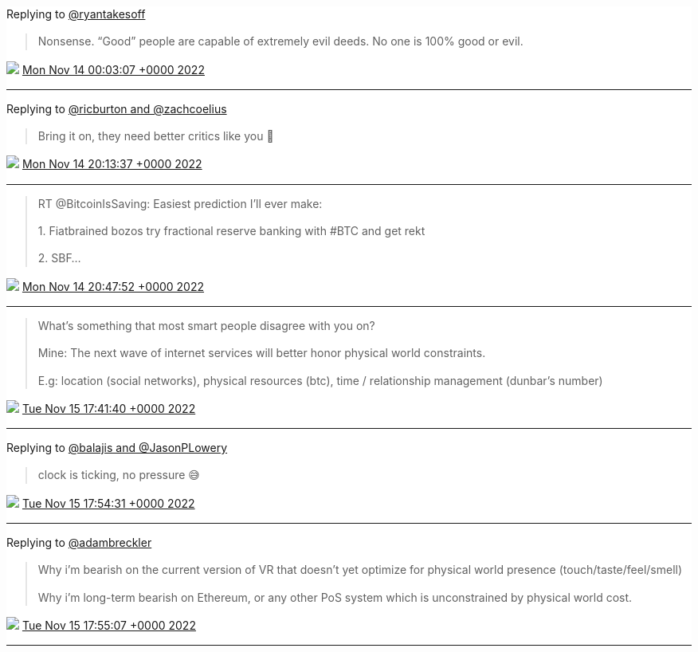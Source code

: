 Replying to [@ryantakesoff](https://twitter.com/ryantakesoff/status/1591941159269683200)

> Nonsense\. “Good” people are capable of extremely evil deeds\. No one is 100% good or evil\.

<img src="../../media/tweet.ico" width="12" /> [Mon Nov 14 00:03:07 +0000 2022](https://twitter.com/adambreckler/status/1591944782238171136)

----

Replying to [@ricburton and @zachcoelius](https://twitter.com/ricburton/status/1592249146282766336)

> Bring it on, they need better critics like you 💪

<img src="../../media/tweet.ico" width="12" /> [Mon Nov 14 20:13:37 +0000 2022](https://twitter.com/adambreckler/status/1592249415942963201)

----

> RT @BitcoinIsSaving: Easiest prediction I’ll ever make:  
>   
> 1\. Fiatbrained bozos try fractional reserve banking with \#BTC and get rekt  
>   
> 2\. SBF…

<img src="../../media/tweet.ico" width="12" /> [Mon Nov 14 20:47:52 +0000 2022](https://twitter.com/adambreckler/status/1592258032574287872)

----

> What’s something that most smart people disagree with you on?  
>   
> Mine: The next wave of internet services will better honor physical world constraints\.  
>   
> E\.g: location \(social networks\), physical resources \(btc\), time / relationship management \(dunbar’s number\)

<img src="../../media/tweet.ico" width="12" /> [Tue Nov 15 17:41:40 +0000 2022](https://twitter.com/adambreckler/status/1592573564078940160)

----

Replying to [@balajis and @JasonPLowery](https://twitter.com/balajis/status/1592575289854689280)

> clock is ticking, no pressure 😅

<img src="../../media/tweet.ico" width="12" /> [Tue Nov 15 17:54:31 +0000 2022](https://twitter.com/adambreckler/status/1592576794116644865)

----

Replying to [@adambreckler](https://twitter.com/adambreckler/status/1592573564078940160)

> Why i’m bearish on the current version of VR that doesn’t yet optimize for physical world presence \(touch/taste/feel/smell\)  
>   
> Why i’m long\-term bearish on Ethereum, or any other PoS system which is unconstrained by physical world cost\.

<img src="../../media/tweet.ico" width="12" /> [Tue Nov 15 17:55:07 +0000 2022](https://twitter.com/adambreckler/status/1592576945950457858)

----
